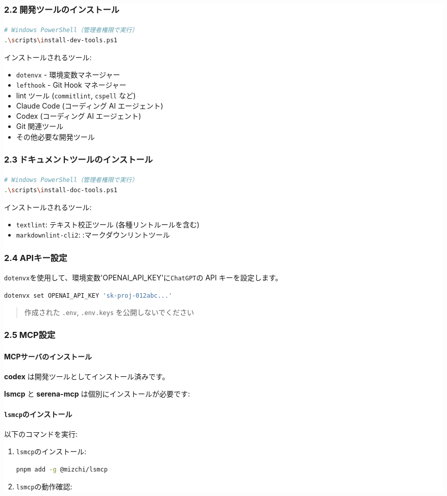 ### 2.2 開発ツールのインストール

```bash
# Windows PowerShell（管理者権限で実行）
.\scripts\install-dev-tools.ps1
```

インストールされるツール:

- `dotenvx` - 環境変数マネージャー
- `lefthook` - Git Hook マネージャー
- lint ツール (`commitlint`, `cspell` など)
- Claude Code (コーディング AI エージェント)
- Codex (コーディング AI エージェント)
- Git 関連ツール
- その他必要な開発ツール

### 2.3 ドキュメントツールのインストール

```bash
# Windows PowerShell（管理者権限で実行）
.\scripts\install-doc-tools.ps1
```

インストールされるツール:

- `textlint`: テキスト校正ツール (各種リントルールを含む)
- `markdownlint-cli2`: :マークダウンリントツール

### 2.4 APIキー設定

`dotenvx`を使用して、環境変数'OPENAI_API_KEY'に`ChatGPT`の API キーを設定します。

```bash
dotenvx set OPENAI_API_KEY 'sk-proj-012abc...'
```

> 作成された `.env`, `.env.keys` を公開しないでください

### 2.5 MCP設定

#### MCPサーバのインストール

**codex** は開発ツールとしてインストール済みです。

**lsmcp** と **serena-mcp** は個別にインストールが必要です:

#### `lsmcp`のインストール

以下のコマンドを実行:

1. `lsmcp`のインストール:

   ```bash
   pnpm add -g @mizchi/lsmcp
   ```

2. `lsmcp`の動作確認:
